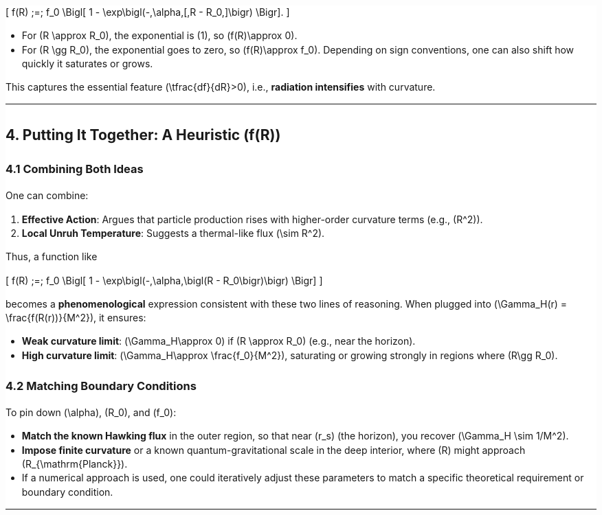\[
f(R)
\;=\;
f_0 \Bigl[
  1 - \exp\bigl(-\,\alpha\,[\,R - R_0\,]\bigr)
\Bigr].
\]

- For \(R \approx R_0\), the exponential is \(1\), so \(f(R)\approx 0\).  
- For \(R \gg R_0\), the exponential goes to zero, so \(f(R)\approx f_0\). Depending on sign conventions, one can also shift how quickly it saturates or grows.

This captures the essential feature \(\tfrac{df}{dR}>0\), i.e., **radiation intensifies** with curvature.

---

## 4. Putting It Together: A Heuristic \(f(R)\)

### 4.1 Combining Both Ideas

One can combine:

1. **Effective Action**: Argues that particle production rises with higher-order curvature terms (e.g., \(R^2\)).  
2. **Local Unruh Temperature**: Suggests a thermal-like flux \(\sim R^2\).

Thus, a function like

\[
f(R)
\;=\;
f_0 \Bigl[
  1 - \exp\bigl(-\,\alpha\,\bigl(R - R_0\bigr)\bigr)
\Bigr]
\]

becomes a **phenomenological** expression consistent with these two lines of reasoning. When plugged into \(\Gamma_H(r) = \frac{f(R(r))}{M^2}\), it ensures:

- **Weak curvature limit**: \(\Gamma_H\approx 0\) if \(R \approx R_0\) (e.g., near the horizon).  
- **High curvature limit**: \(\Gamma_H\approx \frac{f_0}{M^2}\), saturating or growing strongly in regions where \(R\gg R_0\).

### 4.2 Matching Boundary Conditions

To pin down \(\alpha\), \(R_0\), and \(f_0\):

- **Match the known Hawking flux** in the outer region, so that near \(r_s\) (the horizon), you recover \(\Gamma_H \sim 1/M^2\).  
- **Impose finite curvature** or a known quantum-gravitational scale in the deep interior, where \(R\) might approach \(R_{\mathrm{Planck}}\).  
- If a numerical approach is used, one could iteratively adjust these parameters to match a specific theoretical requirement or boundary condition.

---